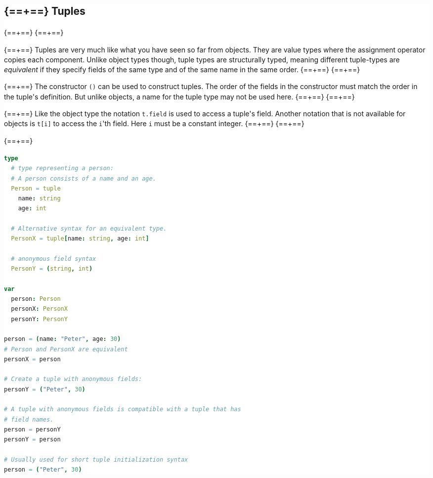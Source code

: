 {==+==}
Tuples
------
{==+==}
{==+==}

{==+==}
Tuples are very much like what you have seen so far from objects. They
are value types where the assignment operator copies each component.
Unlike object types though, tuple types are structurally typed,
meaning different tuple-types are *equivalent* if they specify fields of
the same type and of the same name in the same order.
{==+==}
{==+==}

{==+==}
The constructor `()` can be used to construct tuples. The order of the
fields in the constructor must match the order in the tuple's
definition. But unlike objects, a name for the tuple type may not be
used here.
{==+==}
{==+==}


{==+==}
Like the object type the notation `t.field` is used to access a
tuple's field. Another notation that is not available for objects is
`t[i]` to access the `i`'th field. Here `i` must be a constant
integer.
{==+==}
{==+==}

{==+==}
  ```nim  test = "nim c $1"
  type
    # type representing a person:
    # A person consists of a name and an age.
    Person = tuple
      name: string
      age: int

    # Alternative syntax for an equivalent type.
    PersonX = tuple[name: string, age: int]

    # anonymous field syntax
    PersonY = (string, int)

  var
    person: Person
    personX: PersonX
    personY: PersonY

  person = (name: "Peter", age: 30)
  # Person and PersonX are equivalent
  personX = person

  # Create a tuple with anonymous fields:
  personY = ("Peter", 30)

  # A tuple with anonymous fields is compatible with a tuple that has
  # field names.
  person = personY
  personY = person

  # Usually used for short tuple initialization syntax
  person = ("Peter", 30)
  ```